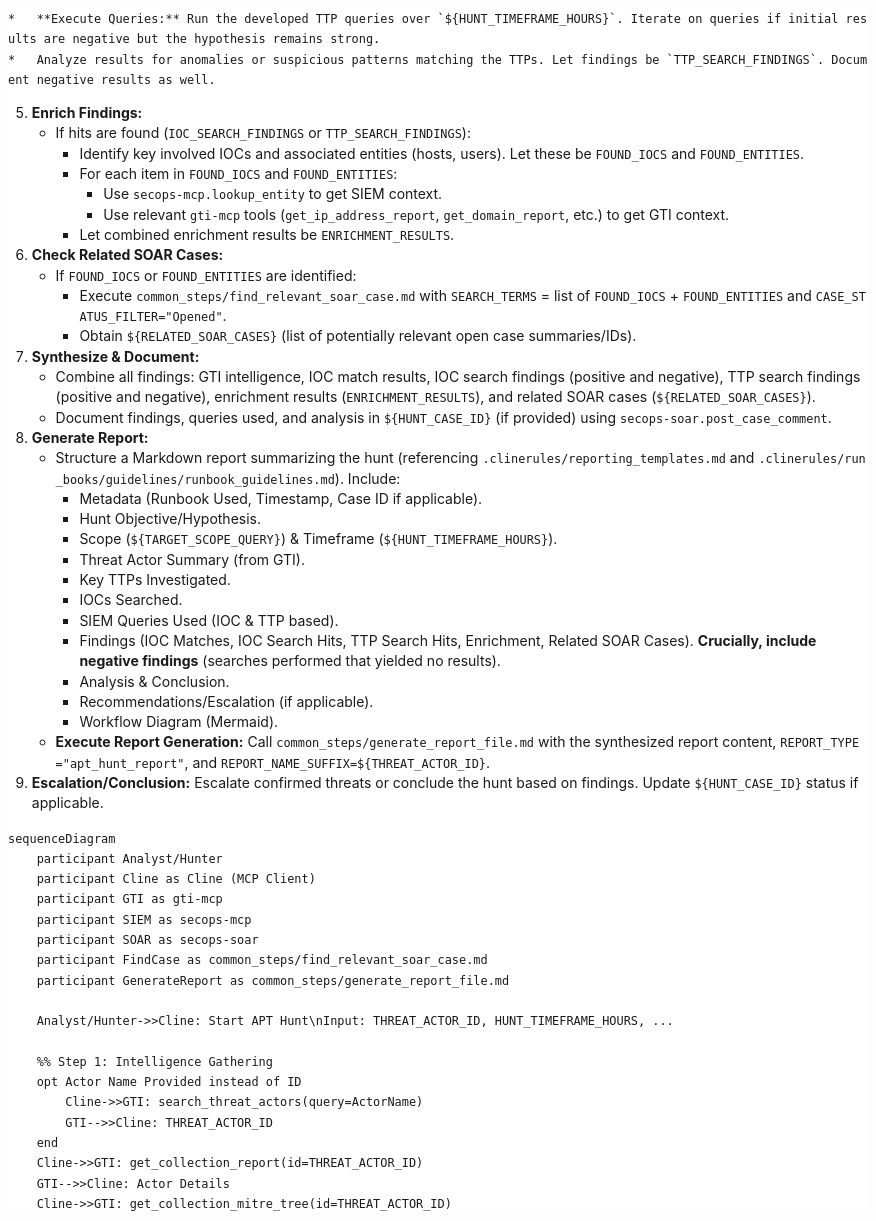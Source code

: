     *   **Execute Queries:** Run the developed TTP queries over `${HUNT_TIMEFRAME_HOURS}`. Iterate on queries if initial results are negative but the hypothesis remains strong.
    *   Analyze results for anomalies or suspicious patterns matching the TTPs. Let findings be `TTP_SEARCH_FINDINGS`. Document negative results as well.
5.  **Enrich Findings:**
    *   If hits are found (`IOC_SEARCH_FINDINGS` or `TTP_SEARCH_FINDINGS`):
        *   Identify key involved IOCs and associated entities (hosts, users). Let these be `FOUND_IOCS` and `FOUND_ENTITIES`.
        *   For each item in `FOUND_IOCS` and `FOUND_ENTITIES`:
            *   Use `secops-mcp.lookup_entity` to get SIEM context.
            *   Use relevant `gti-mcp` tools (`get_ip_address_report`, `get_domain_report`, etc.) to get GTI context.
        *   Let combined enrichment results be `ENRICHMENT_RESULTS`.
6.  **Check Related SOAR Cases:**
    *   If `FOUND_IOCS` or `FOUND_ENTITIES` are identified:
        *   Execute `common_steps/find_relevant_soar_case.md` with `SEARCH_TERMS` = list of `FOUND_IOCS` + `FOUND_ENTITIES` and `CASE_STATUS_FILTER="Opened"`.
        *   Obtain `${RELATED_SOAR_CASES}` (list of potentially relevant open case summaries/IDs).
7.  **Synthesize & Document:**
    *   Combine all findings: GTI intelligence, IOC match results, IOC search findings (positive and negative), TTP search findings (positive and negative), enrichment results (`ENRICHMENT_RESULTS`), and related SOAR cases (`${RELATED_SOAR_CASES}`).
    *   Document findings, queries used, and analysis in `${HUNT_CASE_ID}` (if provided) using `secops-soar.post_case_comment`.
8.  **Generate Report:**
    *   Structure a Markdown report summarizing the hunt (referencing `.clinerules/reporting_templates.md` and `.clinerules/run_books/guidelines/runbook_guidelines.md`). Include:
        *   Metadata (Runbook Used, Timestamp, Case ID if applicable).
        *   Hunt Objective/Hypothesis.
        *   Scope (`${TARGET_SCOPE_QUERY}`) & Timeframe (`${HUNT_TIMEFRAME_HOURS}`).
        *   Threat Actor Summary (from GTI).
        *   Key TTPs Investigated.
        *   IOCs Searched.
        *   SIEM Queries Used (IOC & TTP based).
        *   Findings (IOC Matches, IOC Search Hits, TTP Search Hits, Enrichment, Related SOAR Cases). **Crucially, include negative findings** (searches performed that yielded no results).
        *   Analysis & Conclusion.
        *   Recommendations/Escalation (if applicable).
        *   Workflow Diagram (Mermaid).
    *   **Execute Report Generation:** Call `common_steps/generate_report_file.md` with the synthesized report content, `REPORT_TYPE="apt_hunt_report"`, and `REPORT_NAME_SUFFIX=${THREAT_ACTOR_ID}`.
9.  **Escalation/Conclusion:** Escalate confirmed threats or conclude the hunt based on findings. Update `${HUNT_CASE_ID}` status if applicable.

```{mermaid}
sequenceDiagram
    participant Analyst/Hunter
    participant Cline as Cline (MCP Client)
    participant GTI as gti-mcp
    participant SIEM as secops-mcp
    participant SOAR as secops-soar
    participant FindCase as common_steps/find_relevant_soar_case.md
    participant GenerateReport as common_steps/generate_report_file.md

    Analyst/Hunter->>Cline: Start APT Hunt\nInput: THREAT_ACTOR_ID, HUNT_TIMEFRAME_HOURS, ...

    %% Step 1: Intelligence Gathering
    opt Actor Name Provided instead of ID
        Cline->>GTI: search_threat_actors(query=ActorName)
        GTI-->>Cline: THREAT_ACTOR_ID
    end
    Cline->>GTI: get_collection_report(id=THREAT_ACTOR_ID)
    GTI-->>Cline: Actor Details
    Cline->>GTI: get_collection_mitre_tree(id=THREAT_ACTOR_ID)
```
